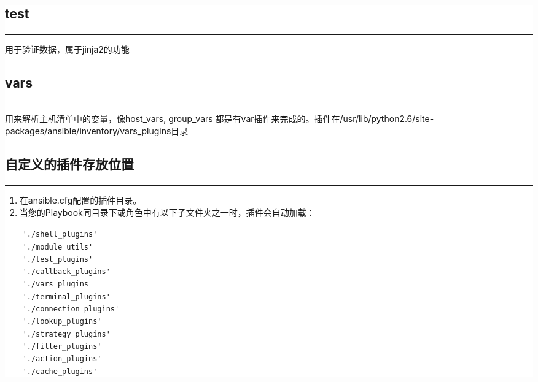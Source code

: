 ## test
---
用于验证数据，属于jinja2的功能

## vars
---
用来解析主机清单中的变量，像host_vars, group_vars 都是有var插件来完成的。插件在/usr/lib/python2.6/site-packages/ansible/inventory/vars_plugins目录


## 自定义的插件存放位置
---
1. 在ansible.cfg配置的插件目录。
2. 当您的Playbook同目录下或角色中有以下子文件夹之一时，插件会自动加载：
```
	'./shell_plugins'
	'./module_utils'
	'./test_plugins'
	'./callback_plugins'
	'./vars_plugins
	'./terminal_plugins'
	'./connection_plugins'
	'./lookup_plugins'
	'./strategy_plugins'
	'./filter_plugins'
	'./action_plugins'
	'./cache_plugins'
```
